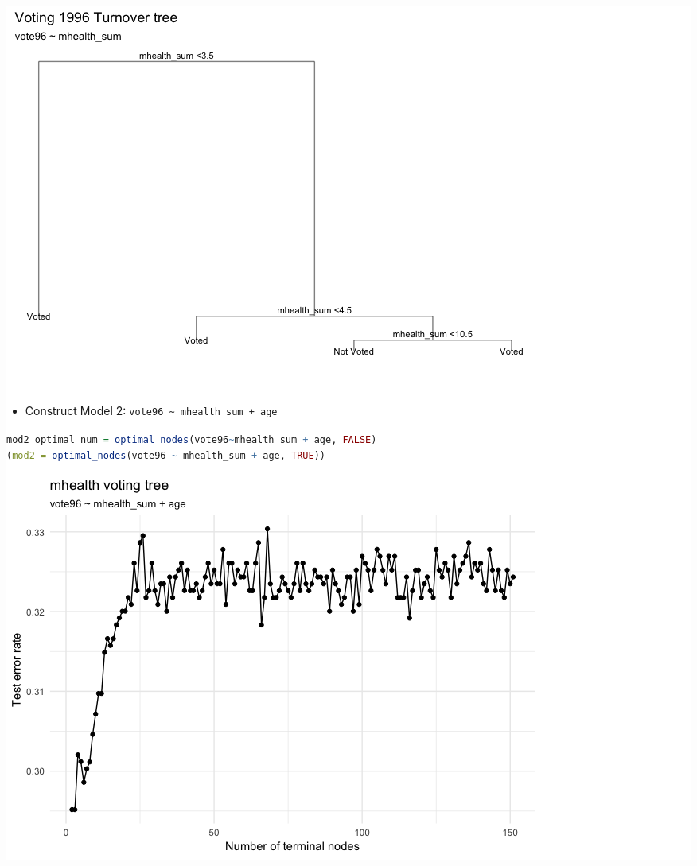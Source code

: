 ![](ps8_dz_files/figure-markdown_github/model1-2.png)

-   Construct Model 2: `vote96 ~ mhealth_sum + age`

``` r
mod2_optimal_num = optimal_nodes(vote96~mhealth_sum + age, FALSE) 
(mod2 = optimal_nodes(vote96 ~ mhealth_sum + age, TRUE))
```

![](ps8_dz_files/figure-markdown_github/model2-1.png)
